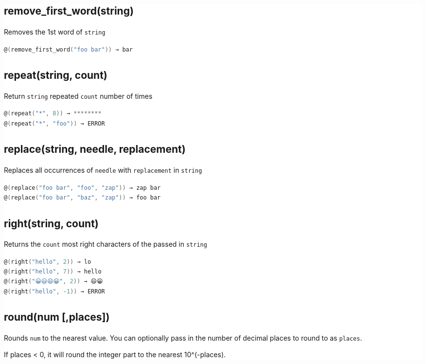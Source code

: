 <a name="function:remove_first_word"></a>

## remove_first_word(string)

Removes the 1st word of `string`


```objectivec
@(remove_first_word("foo bar")) → bar
```

<a name="function:repeat"></a>

## repeat(string, count)

Return `string` repeated `count` number of times


```objectivec
@(repeat("*", 8)) → ********
@(repeat("*", "foo")) → ERROR
```

<a name="function:replace"></a>

## replace(string, needle, replacement)

Replaces all occurrences of `needle` with `replacement` in `string`


```objectivec
@(replace("foo bar", "foo", "zap")) → zap bar
@(replace("foo bar", "baz", "zap")) → foo bar
```

<a name="function:right"></a>

## right(string, count)

Returns the `count` most right characters of the passed in `string`


```objectivec
@(right("hello", 2)) → lo
@(right("hello", 7)) → hello
@(right("😀😃😄😁", 2)) → 😄😁
@(right("hello", -1)) → ERROR
```

<a name="function:round"></a>

## round(num [,places])

Rounds `num` to the nearest value. You can optionally pass in the number of decimal places to round to as `places`.

If places < 0, it will round the integer part to the nearest 10^(-places).
